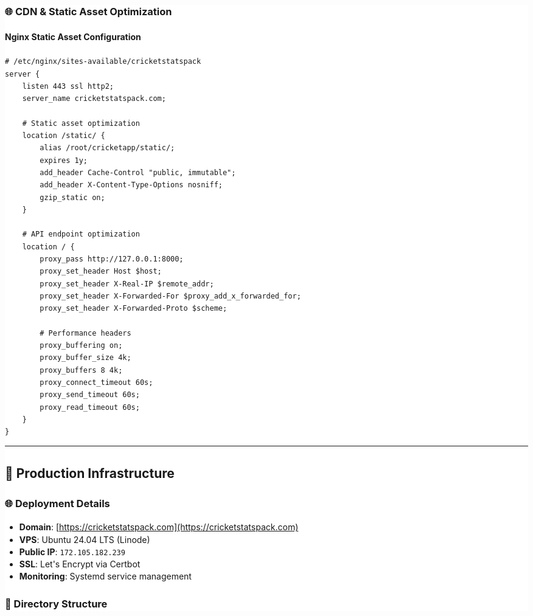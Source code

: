 ### 🌐 CDN & Static Asset Optimization

#### Nginx Static Asset Configuration

```nginx
# /etc/nginx/sites-available/cricketstatspack
server {
    listen 443 ssl http2;
    server_name cricketstatspack.com;
    
    # Static asset optimization
    location /static/ {
        alias /root/cricketapp/static/;
        expires 1y;
        add_header Cache-Control "public, immutable";
        add_header X-Content-Type-Options nosniff;
        gzip_static on;
    }
    
    # API endpoint optimization
    location / {
        proxy_pass http://127.0.0.1:8000;
        proxy_set_header Host $host;
        proxy_set_header X-Real-IP $remote_addr;
        proxy_set_header X-Forwarded-For $proxy_add_x_forwarded_for;
        proxy_set_header X-Forwarded-Proto $scheme;
        
        # Performance headers
        proxy_buffering on;
        proxy_buffer_size 4k;
        proxy_buffers 8 4k;
        proxy_connect_timeout 60s;
        proxy_send_timeout 60s;
        proxy_read_timeout 60s;
    }
}
```

---

## 🚀 Production Infrastructure

### 🌐 Deployment Details

- **Domain**: [https://cricketstatspack.com](https://cricketstatspack.com)
- **VPS**: Ubuntu 24.04 LTS (Linode)
- **Public IP**: `172.105.182.239`
- **SSL**: Let's Encrypt via Certbot
- **Monitoring**: Systemd service management

### 📁 Directory Structure
